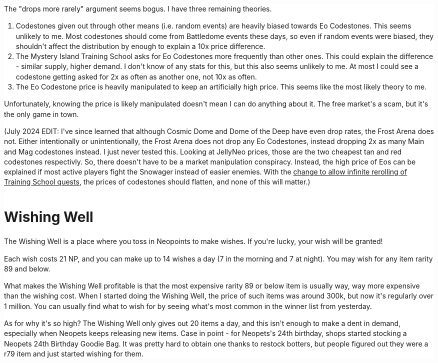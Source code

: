 The "drops more rarely" argument seems bogus. I have three remaining theories.

1. Codestones given out through other means (i.e. random events) are heavily biased towards Eo Codestones.
This seems unlikely to me. Most codestones should come from Battledome events these days, so even if random
events were biased, they shouldn't affect the distribution by enough to explain a 10x price difference.
2. The Mystery Island Training School asks for Eo Codestones more frequently than other ones. This could
explain the difference - similar supply, higher demand. I don't know of any stats for this, but this also
seems unlikely to me. At most I could see a codestone getting asked for 2x as often as another one, not 10x as often.
3. The Eo Codestone price is heavily manipulated to keep an artificially high price. This seems like the
most likely theory to me.

Unfortunately, knowing the price is likely manipulated doesn't mean I can do anything about it. The free
market's a scam, but it's the only game in town.

(July 2024 EDIT: I've since learned that although Cosmic Dome and Dome of the Deep have even drop rates, the
Frost Arena does not. Either intentionally or unintentionally, the Frost Arena does not drop any Eo Codestones, instead dropping 2x as many Main and
Mag codestones instead. I just never tested this. Looking at JellyNeo prices, those are the two cheapest tan and red codestones respectivly. So, there doesn't have to be a market manipulation conspiracy. Instead, the high price of Eos can be explained if most active players fight the Snowager instead of easier enemies.
With the [change to allow infinite rerolling of Training School quests](https://www.jellyneo.net/?comments=14838), the prices of codestones should flatten, and none of this will matter.)


# Wishing Well

The Wishing Well is a place where you toss in Neopoints to make wishes. If you're lucky, your wish will be granted!

Each wish costs 21 NP, and you can make up to 14 wishes a day (7 in the morning and 7 at night).
You may wish for any item rarity 89 and below.

What makes the Wishing Well profitable is that the most expensive rarity 89 or below item is usually way, way more expensive than the wishing cost.
When I started doing the Wishing Well, the price of such items was around 300k, but now it's regularly over 1 million.
You can usually find what to wish for by seeing what's most common in the winner list from yesterday.

As for why it's so high? The Wishing Well only gives out 20 items a day, and this isn't enough to
make a dent in demand, especially when Neopets keeps releasing new items. Case in point - for
Neopets's 24th birthday, shops started stocking a Neopets 24th Birthday Goodie Bag. It was pretty
hard to obtain one thanks to restock botters, but people figured out they were a r79 item and just
started wishing for them.
